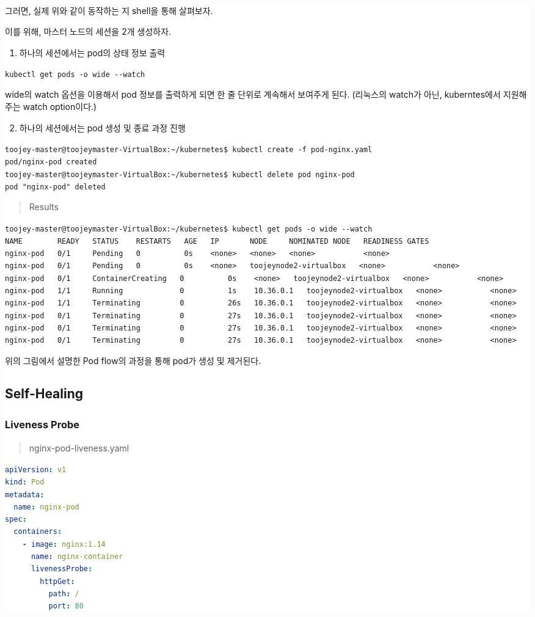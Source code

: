 
그러면, 실제 위와 같이 동작하는 지 shell을 통해 살펴보자.

이를 위해, 마스터 노드의 세션을 2개 생성하자.

1. 하나의 세션에서는 pod의 상태 정보 출력

```shell
kubectl get pods -o wide --watch
```
wide의 watch 옵션을 이용해서 pod 정보를 출력하게 되면 한 줄 단위로 계속해서 보여주게 된다. (리눅스의 watch가 아닌, kuberntes에서 지원해주는 watch option이다.)

2. 하나의 세션에서는 pod 생성 및 종료 과정 진행

```shell
toojey-master@toojeymaster-VirtualBox:~/kubernetes$ kubectl create -f pod-nginx.yaml 
pod/nginx-pod created
toojey-master@toojeymaster-VirtualBox:~/kubernetes$ kubectl delete pod nginx-pod
pod "nginx-pod" deleted
```

> Results

```shell
toojey-master@toojeymaster-VirtualBox:~/kubernetes$ kubectl get pods -o wide --watch
NAME        READY   STATUS    RESTARTS   AGE   IP       NODE     NOMINATED NODE   READINESS GATES
nginx-pod   0/1     Pending   0          0s    <none>   <none>   <none>           <none>
nginx-pod   0/1     Pending   0          0s    <none>   toojeynode2-virtualbox   <none>           <none>
nginx-pod   0/1     ContainerCreating   0          0s    <none>   toojeynode2-virtualbox   <none>           <none>
nginx-pod   1/1     Running             0          1s    10.36.0.1   toojeynode2-virtualbox   <none>           <none>
nginx-pod   1/1     Terminating         0          26s   10.36.0.1   toojeynode2-virtualbox   <none>           <none>
nginx-pod   0/1     Terminating         0          27s   10.36.0.1   toojeynode2-virtualbox   <none>           <none>
nginx-pod   0/1     Terminating         0          27s   10.36.0.1   toojeynode2-virtualbox   <none>           <none>
nginx-pod   0/1     Terminating         0          27s   10.36.0.1   toojeynode2-virtualbox   <none>           <none>
```

위의 그림에서 설명한 Pod flow의 과정을 통해 pod가 생성 및 제거된다.

## Self-Healing 

### Liveness Probe

> nginx-pod-liveness.yaml

```yaml
apiVersion: v1
kind: Pod
metadata:
  name: nginx-pod
spec:
  containers:
    - image: nginx:1.14
      name: nginx-container
      livenessProbe:
        httpGet:
          path: /
          port: 80
```
